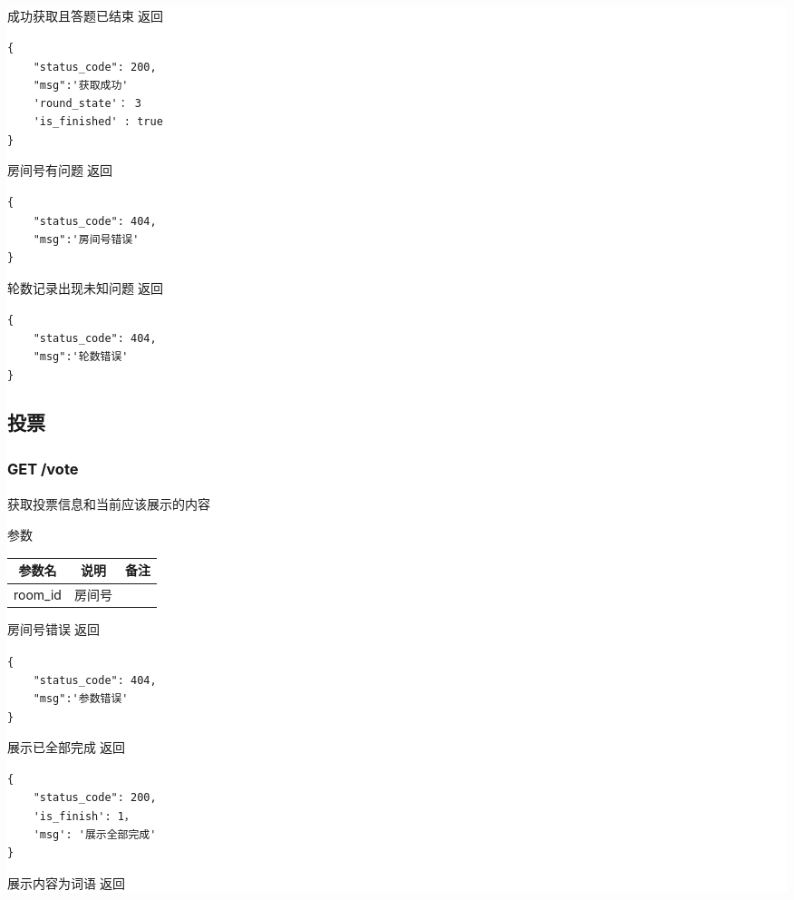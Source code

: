 成功获取且答题已结束
返回
```
{
	"status_code": 200,
	"msg":'获取成功'
	'round_state'： 3
	'is_finished' : true
}
```

房间号有问题
返回
```
{
	"status_code": 404,
	"msg":'房间号错误'
}
```

轮数记录出现未知问题
返回
```
{
	"status_code": 404,
	"msg":'轮数错误'
}
```

## 投票

### GET /vote

获取投票信息和当前应该展示的内容

参数

| 参数名   | 说明               | 备注 |
| -------- | ------------------ | ---- |
| room_id  | 房间号             |      |

房间号错误
返回
```
{
	"status_code": 404,
	"msg":'参数错误'
}
```

展示已全部完成
返回
```
{
	"status_code": 200,
	'is_finish': 1，
	'msg': '展示全部完成'
}
```
展示内容为词语
返回

